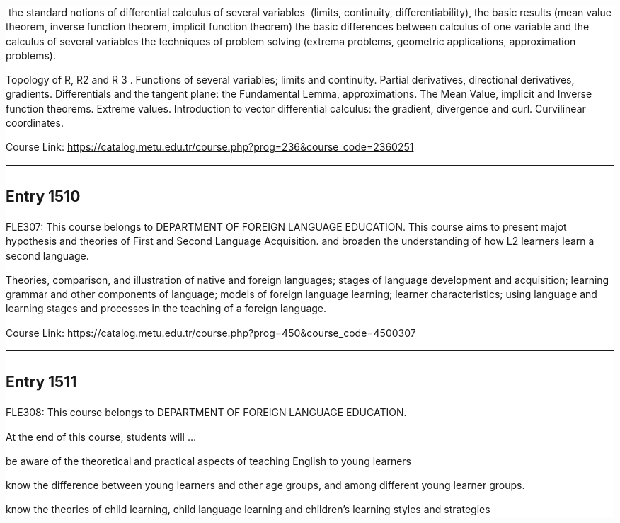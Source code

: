  the standard notions of differential calculus of several variables  (limits, continuity, differentiability), the basic results (mean value theorem, inverse function theorem, implicit function theorem)
the basic differences between calculus of one variable and the calculus of several variables
the techniques of problem solving (extrema problems, geometric applications, approximation problems).

 
Topology of  R, R2 and R 3 . Functions of several variables; limits and continuity. Partial derivatives, directional derivatives, gradients. Differentials and the tangent plane: the Fundamental Lemma, approximations. The Mean Value, implicit and Inverse function theorems. Extreme values. Introduction to vector differential calculus: the gradient, divergence and curl. Curvilinear coordinates.

Course Link: https://catalog.metu.edu.tr/course.php?prog=236&course_code=2360251

---

## Entry 1510

FLE307: This course belongs to DEPARTMENT OF FOREIGN LANGUAGE EDUCATION. This course aims to present majot hypothesis and theories of First and Second Language Acquisition. and broaden the understanding of how L2 learners learn a second language. 
 
Theories, comparison, and illustration of native and foreign languages; stages of language development and acquisition;  learning grammar and other components of language; models of foreign language learning; learner characteristics; using language and learning stages and processes in the teaching of a foreign language.

Course Link: https://catalog.metu.edu.tr/course.php?prog=450&course_code=4500307

---

## Entry 1511

FLE308: This course belongs to DEPARTMENT OF FOREIGN LANGUAGE EDUCATION. 



At the end of this course, students will …





be aware of the theoretical and practical aspects of teaching English to young learners






know the difference between young learners and other age groups, and among different young learner groups.






know the theories of child learning, child language learning and children’s learning styles and strategies

